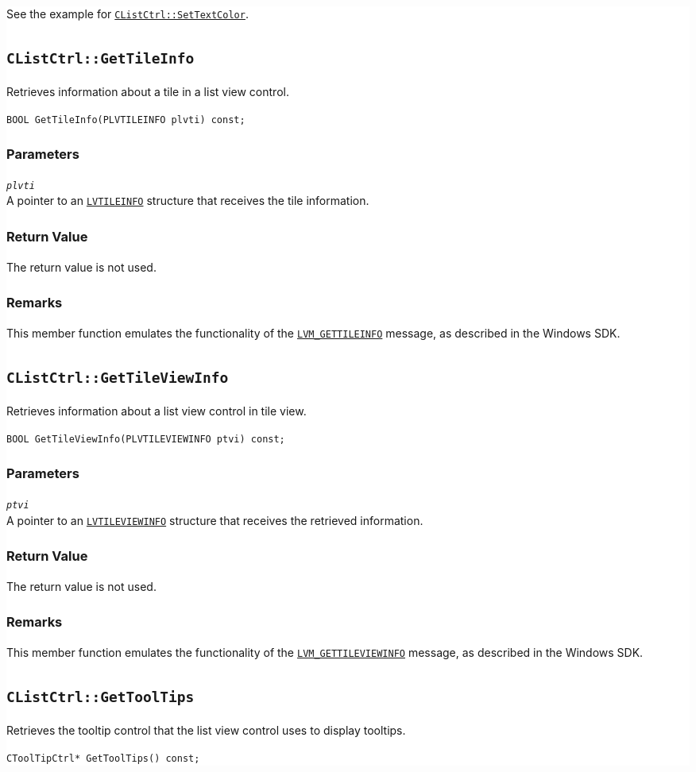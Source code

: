 See the example for [`CListCtrl::SetTextColor`](#settextcolor).

## <a name="gettileinfo"></a> `CListCtrl::GetTileInfo`

Retrieves information about a tile in a list view control.

```
BOOL GetTileInfo(PLVTILEINFO plvti) const;
```

### Parameters

*`plvti`*<br/>
A pointer to an [`LVTILEINFO`](/windows/win32/api/commctrl/ns-commctrl-lvtileinfo) structure that receives the tile information.

### Return Value

The return value is not used.

### Remarks

This member function emulates the functionality of the [`LVM_GETTILEINFO`](/windows/win32/Controls/lvm-gettileinfo) message, as described in the Windows SDK.

## <a name="gettileviewinfo"></a> `CListCtrl::GetTileViewInfo`

Retrieves information about a list view control in tile view.

```
BOOL GetTileViewInfo(PLVTILEVIEWINFO ptvi) const;
```

### Parameters

*`ptvi`*<br/>
A pointer to an [`LVTILEVIEWINFO`](/windows/win32/api/commctrl/ns-commctrl-lvtileviewinfo) structure that receives the retrieved information.

### Return Value

The return value is not used.

### Remarks

This member function emulates the functionality of the [`LVM_GETTILEVIEWINFO`](/windows/win32/Controls/lvm-gettileviewinfo) message, as described in the Windows SDK.

## <a name="gettooltips"></a> `CListCtrl::GetToolTips`

Retrieves the tooltip control that the list view control uses to display tooltips.

```
CToolTipCtrl* GetToolTips() const;
```
